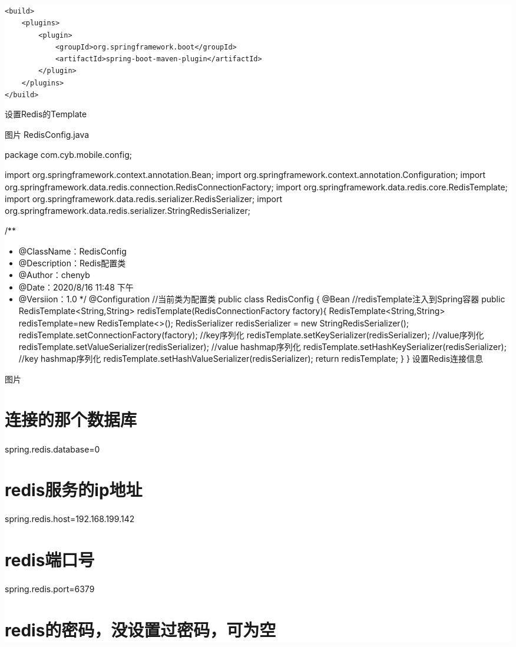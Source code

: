 
    <build>
        <plugins>
            <plugin>
                <groupId>org.springframework.boot</groupId>
                <artifactId>spring-boot-maven-plugin</artifactId>
            </plugin>
        </plugins>
    </build>

</project>
设置Redis的Template

图片
RedisConfig.java

package com.cyb.mobile.config;

import org.springframework.context.annotation.Bean;
import org.springframework.context.annotation.Configuration;
import org.springframework.data.redis.connection.RedisConnectionFactory;
import org.springframework.data.redis.core.RedisTemplate;
import org.springframework.data.redis.serializer.RedisSerializer;
import org.springframework.data.redis.serializer.StringRedisSerializer;

/**
 * @ClassName：RedisConfig
 * @Description：Redis配置类
 * @Author：chenyb
 * @Date：2020/8/16 11:48 下午
 * @Versiion：1.0
 */
@Configuration //当前类为配置类
public class RedisConfig {
    @Bean //redisTemplate注入到Spring容器
    public RedisTemplate<String,String> redisTemplate(RedisConnectionFactory factory){
        RedisTemplate<String,String> redisTemplate=new RedisTemplate<>();
        RedisSerializer<String> redisSerializer = new StringRedisSerializer();
        redisTemplate.setConnectionFactory(factory);
        //key序列化
        redisTemplate.setKeySerializer(redisSerializer);
        //value序列化
        redisTemplate.setValueSerializer(redisSerializer);
        //value hashmap序列化
        redisTemplate.setHashKeySerializer(redisSerializer);
        //key hashmap序列化
        redisTemplate.setHashValueSerializer(redisSerializer);
        return redisTemplate;
    }
}
设置Redis连接信息

图片
# 连接的那个数据库
spring.redis.database=0
# redis服务的ip地址
spring.redis.host=192.168.199.142
# redis端口号
spring.redis.port=6379
# redis的密码，没设置过密码，可为空